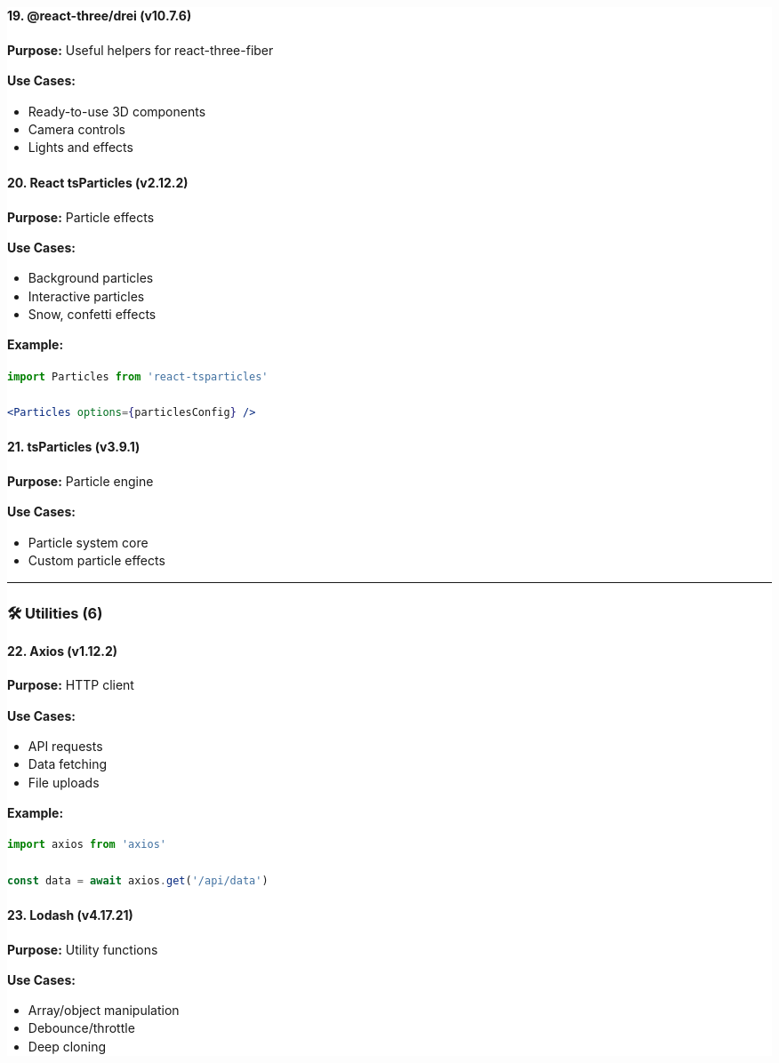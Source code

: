 #### 19. **@react-three/drei** (v10.7.6)
**Purpose:** Useful helpers for react-three-fiber

**Use Cases:**
- Ready-to-use 3D components
- Camera controls
- Lights and effects

#### 20. **React tsParticles** (v2.12.2)
**Purpose:** Particle effects

**Use Cases:**
- Background particles
- Interactive particles
- Snow, confetti effects

**Example:**
```jsx
import Particles from 'react-tsparticles'

<Particles options={particlesConfig} />
```

#### 21. **tsParticles** (v3.9.1)
**Purpose:** Particle engine

**Use Cases:**
- Particle system core
- Custom particle effects

---

### 🛠️ Utilities (6)

#### 22. **Axios** (v1.12.2)
**Purpose:** HTTP client

**Use Cases:**
- API requests
- Data fetching
- File uploads

**Example:**
```jsx
import axios from 'axios'

const data = await axios.get('/api/data')
```

#### 23. **Lodash** (v4.17.21)
**Purpose:** Utility functions

**Use Cases:**
- Array/object manipulation
- Debounce/throttle
- Deep cloning

